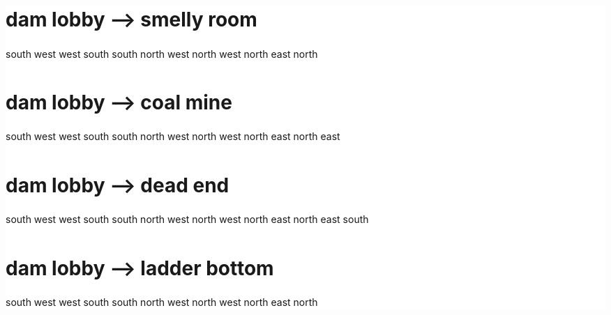# dam lobby --> smelly room
south
west
west
south
south
north
west
north
west
north
east
north

# dam lobby --> coal mine
south
west
west
south
south
north
west
north
west
north
east
north
east

# dam lobby --> dead end
south
west
west
south
south
north
west
north
west
north
east
north
east
south

# dam lobby --> ladder bottom
south
west
west
south
south
north
west
north
west
north
east
north